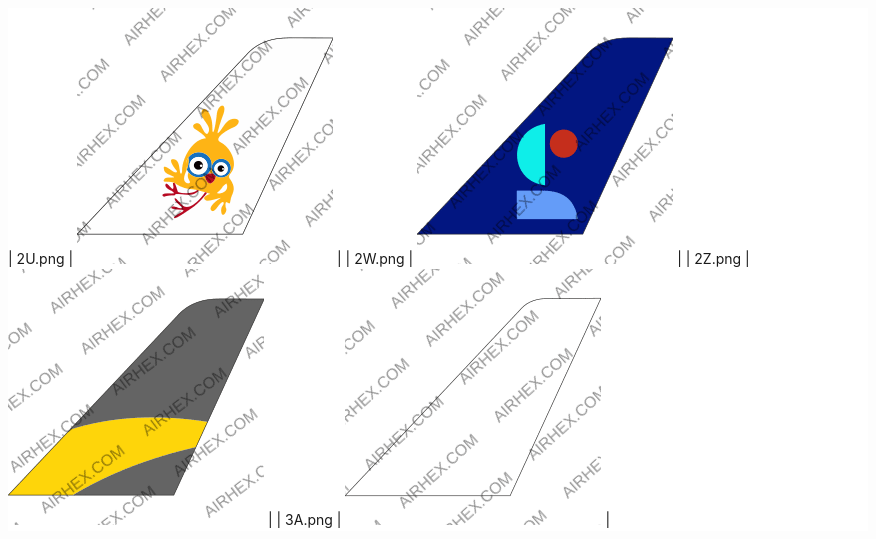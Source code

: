 | 2U.png | ![2U.png](https://github.com/GWG97/airline-images/raw/main/2U.png) |
| 2W.png | ![2W.png](https://github.com/GWG97/airline-images/raw/main/2W.png) |
| 2Z.png | ![2Z.png](https://github.com/GWG97/airline-images/raw/main/2Z.png) |
| 3A.png | ![3A.png](https://github.com/GWG97/airline-images/raw/main/3A.png) |